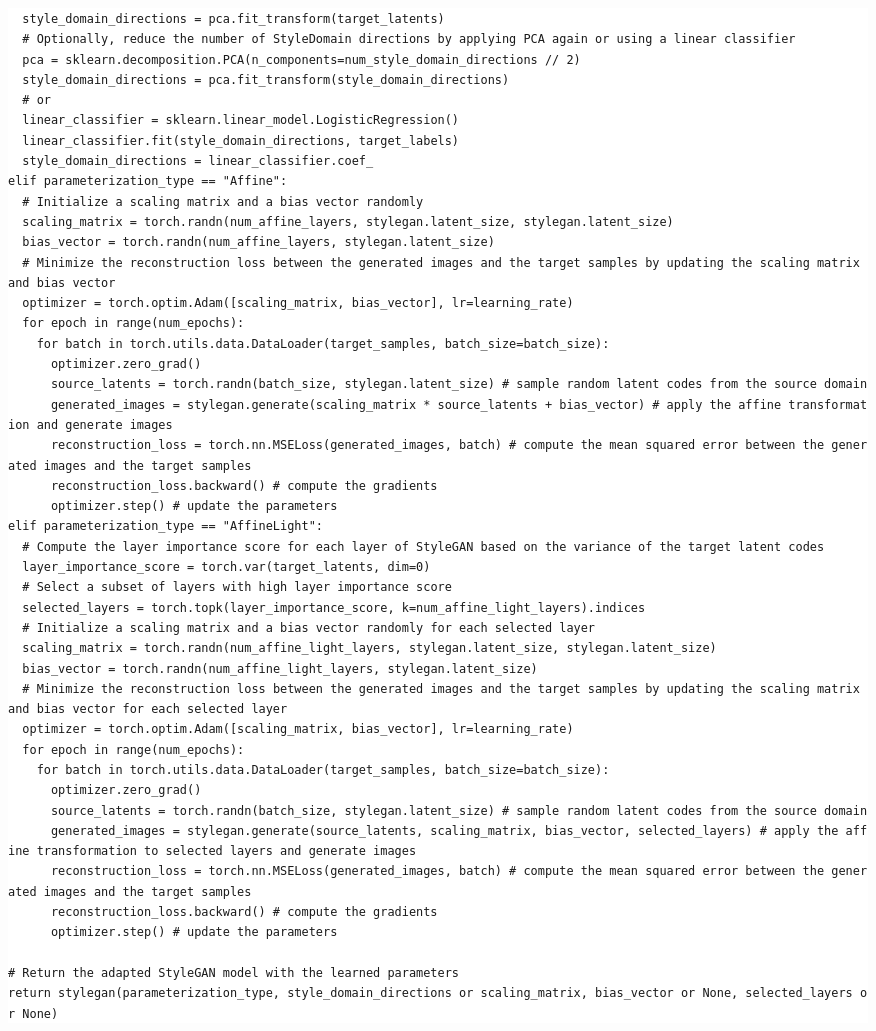 ```
  style_domain_directions = pca.fit_transform(target_latents)
  # Optionally, reduce the number of StyleDomain directions by applying PCA again or using a linear classifier
  pca = sklearn.decomposition.PCA(n_components=num_style_domain_directions // 2)
  style_domain_directions = pca.fit_transform(style_domain_directions)
  # or
  linear_classifier = sklearn.linear_model.LogisticRegression()
  linear_classifier.fit(style_domain_directions, target_labels)
  style_domain_directions = linear_classifier.coef_
elif parameterization_type == "Affine":
  # Initialize a scaling matrix and a bias vector randomly
  scaling_matrix = torch.randn(num_affine_layers, stylegan.latent_size, stylegan.latent_size)
  bias_vector = torch.randn(num_affine_layers, stylegan.latent_size)
  # Minimize the reconstruction loss between the generated images and the target samples by updating the scaling matrix and bias vector
  optimizer = torch.optim.Adam([scaling_matrix, bias_vector], lr=learning_rate)
  for epoch in range(num_epochs):
    for batch in torch.utils.data.DataLoader(target_samples, batch_size=batch_size):
      optimizer.zero_grad()
      source_latents = torch.randn(batch_size, stylegan.latent_size) # sample random latent codes from the source domain
      generated_images = stylegan.generate(scaling_matrix * source_latents + bias_vector) # apply the affine transformation and generate images
      reconstruction_loss = torch.nn.MSELoss(generated_images, batch) # compute the mean squared error between the generated images and the target samples
      reconstruction_loss.backward() # compute the gradients
      optimizer.step() # update the parameters
elif parameterization_type == "AffineLight":
  # Compute the layer importance score for each layer of StyleGAN based on the variance of the target latent codes
  layer_importance_score = torch.var(target_latents, dim=0)
  # Select a subset of layers with high layer importance score
  selected_layers = torch.topk(layer_importance_score, k=num_affine_light_layers).indices
  # Initialize a scaling matrix and a bias vector randomly for each selected layer
  scaling_matrix = torch.randn(num_affine_light_layers, stylegan.latent_size, stylegan.latent_size)
  bias_vector = torch.randn(num_affine_light_layers, stylegan.latent_size)
  # Minimize the reconstruction loss between the generated images and the target samples by updating the scaling matrix and bias vector for each selected layer
  optimizer = torch.optim.Adam([scaling_matrix, bias_vector], lr=learning_rate)
  for epoch in range(num_epochs):
    for batch in torch.utils.data.DataLoader(target_samples, batch_size=batch_size):
      optimizer.zero_grad()
      source_latents = torch.randn(batch_size, stylegan.latent_size) # sample random latent codes from the source domain
      generated_images = stylegan.generate(source_latents, scaling_matrix, bias_vector, selected_layers) # apply the affine transformation to selected layers and generate images
      reconstruction_loss = torch.nn.MSELoss(generated_images, batch) # compute the mean squared error between the generated images and the target samples
      reconstruction_loss.backward() # compute the gradients
      optimizer.step() # update the parameters

# Return the adapted StyleGAN model with the learned parameters
return stylegan(parameterization_type, style_domain_directions or scaling_matrix, bias_vector or None, selected_layers or None)
```

[1]: https://arxiv.org/abs/2212.10229 "[2212.10229] StyleDomain: Efficient and Lightweight Parameterizations ..."
[2]: https://arxiv.org/pdf/2212.10229 "arXiv.org e-Print archive"
[3]: https://arxiv-export2.library.cornell.edu/abs/2212.10229 "[2212.10229] StyleDomain: Efficient and Lightweight Parameterizations ..."
[1]: https://arxiv.org/abs/2212.10229 "[2212.10229] StyleDomain: Efficient and Lightweight Parameterizations ..."
[2]: https://arxiv.org/pdf/2212.10229 "arXiv.org e-Print archive"
[3]: https://arxiv-export2.library.cornell.edu/abs/2212.10229 "[2212.10229] StyleDomain: Efficient and Lightweight Parameterizations ..."
[1]: https://arxiv.org/abs/2212.10229 "[2212.10229] StyleDomain: Efficient and Lightweight Parameterizations ..."
[2]: https://arxiv.org/pdf/2212.10229 "arXiv.org e-Print archive"
[3]: https://arxiv-export2.library.cornell.edu/abs/2212.10229 "[2212.10229] StyleDomain: Efficient and Lightweight Parameterizations ..."